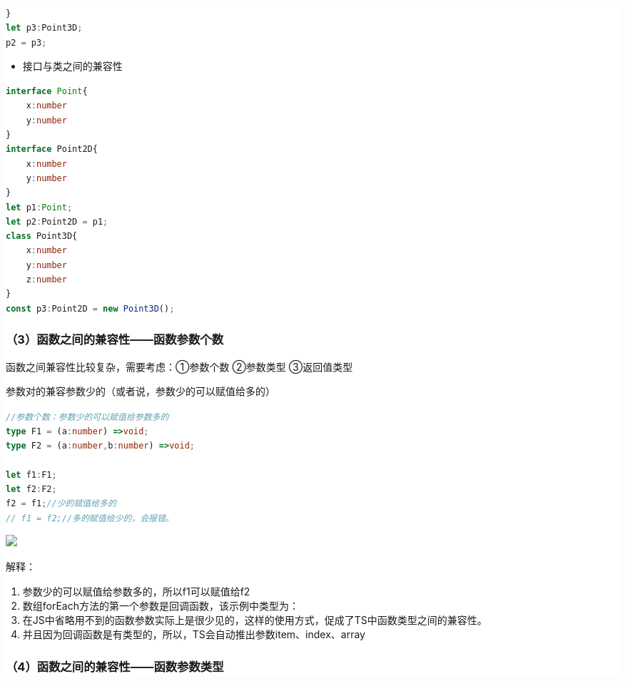 ```typescript
}
let p3:Point3D;
p2 = p3;
```

- 接口与类之间的兼容性

```typescript
interface Point{
    x:number
    y:number
}
interface Point2D{
    x:number
    y:number
}
let p1:Point;
let p2:Point2D = p1;
class Point3D{
    x:number
    y:number
    z:number
}
const p3:Point2D = new Point3D();
```

### （3）函数之间的兼容性——函数参数个数

函数之间兼容性比较复杂，需要考虑：①参数个数  ②参数类型 ③返回值类型



参数对的兼容参数少的（或者说，参数少的可以赋值给多的）

```typescript
//参数个数：参数少的可以赋值给参数多的
type F1 = (a:number) =>void;
type F2 = (a:number,b:number) =>void;

let f1:F1;
let f2:F2;
f2 = f1;//少的赋值给多的
// f1 = f2;//多的赋值给少的，会报错。
```

![](https://gitee.com/Jeren/cloudimages/raw/master/img/20220509114247.png)

解释：

1. 参数少的可以赋值给参数多的，所以f1可以赋值给f2
2. 数组forEach方法的第一个参数是回调函数，该示例中类型为：
3. 在JS中省略用不到的函数参数实际上是很少见的，这样的使用方式，促成了TS中函数类型之间的兼容性。
4. 并且因为回调函数是有类型的，所以，TS会自动推出参数item、index、array

### （4）函数之间的兼容性——函数参数类型
